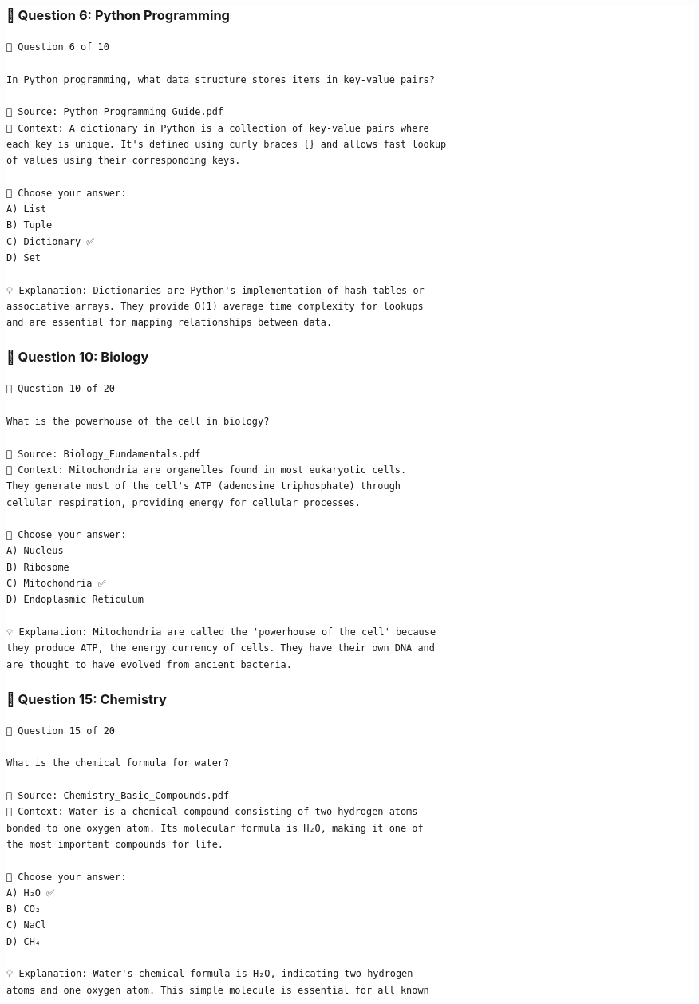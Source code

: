 ### **🎯 Question 6: Python Programming**
```
📝 Question 6 of 10

In Python programming, what data structure stores items in key-value pairs?

📄 Source: Python_Programming_Guide.pdf
📖 Context: A dictionary in Python is a collection of key-value pairs where 
each key is unique. It's defined using curly braces {} and allows fast lookup 
of values using their corresponding keys.

🎯 Choose your answer:
A) List
B) Tuple
C) Dictionary ✅
D) Set

💡 Explanation: Dictionaries are Python's implementation of hash tables or 
associative arrays. They provide O(1) average time complexity for lookups 
and are essential for mapping relationships between data.
```

### **🎯 Question 10: Biology**
```
📝 Question 10 of 20

What is the powerhouse of the cell in biology?

📄 Source: Biology_Fundamentals.pdf
📖 Context: Mitochondria are organelles found in most eukaryotic cells.
They generate most of the cell's ATP (adenosine triphosphate) through
cellular respiration, providing energy for cellular processes.

🎯 Choose your answer:
A) Nucleus
B) Ribosome
C) Mitochondria ✅
D) Endoplasmic Reticulum

💡 Explanation: Mitochondria are called the 'powerhouse of the cell' because
they produce ATP, the energy currency of cells. They have their own DNA and
are thought to have evolved from ancient bacteria.
```

### **🎯 Question 15: Chemistry**
```
📝 Question 15 of 20

What is the chemical formula for water?

📄 Source: Chemistry_Basic_Compounds.pdf
📖 Context: Water is a chemical compound consisting of two hydrogen atoms
bonded to one oxygen atom. Its molecular formula is H₂O, making it one of
the most important compounds for life.

🎯 Choose your answer:
A) H₂O ✅
B) CO₂
C) NaCl
D) CH₄

💡 Explanation: Water's chemical formula is H₂O, indicating two hydrogen
atoms and one oxygen atom. This simple molecule is essential for all known
```
